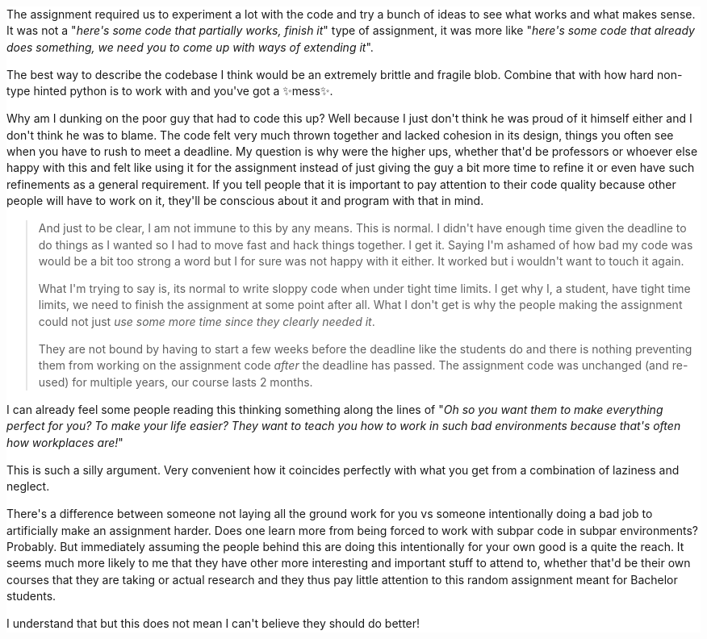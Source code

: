 The assignment required us to experiment a lot with the code and try a bunch of ideas to see what
works and what makes sense. It was not a "_here's some code that partially works, finish it_" type of
assignment, it was more like "_here's some code that already does something, we need you to come up
with ways of extending it_".

The best way to describe the codebase I think would be an extremely brittle and fragile blob.
Combine that with how hard non-type hinted python is to work with and you've got a ✨mess✨.

Why am I dunking on the poor guy that had to code this up? Well because I just don't think he was
proud of it himself either and I don't think he was to blame. The code felt very much thrown
together and lacked cohesion in its design, things you often see when you have to rush to meet
a deadline. My question is why were the higher ups, whether that'd be professors or whoever else
happy with this and felt like using it for the assignment instead of just giving the guy a bit more
time to refine it or even have such refinements as a general requirement. If you tell people that
it is important to pay attention to their code quality because other people will have to work on it,
they'll be conscious about it and program with that in mind.

> And just to be clear, I am not immune to this by any means. This is normal. I didn't have enough
> time given the deadline to do things as I wanted so I had to move fast and hack things together.
> I get it. Saying I'm ashamed of how bad my code was would be a bit too strong a word but I for
> sure was not happy with it either. It worked but i wouldn't want to touch it again.
>
> What I'm trying to say is, its normal to write sloppy code when under tight time limits. I get
> why I, a student, have tight time limits, we need to finish the assignment at some point after all.
> What I don't get is why the people making the assignment could not just _use some more time since
> they clearly needed it_.
>
> They are not bound by having to start a few weeks before the deadline like the students do
> and there is nothing preventing them from working on the assignment code _after_ the deadline
> has passed. The assignment code was unchanged (and re-used) for multiple years, our course lasts
> 2 months.

I can already feel some people reading this thinking something along the lines of "_Oh so you want
them to make everything perfect for you? To make your life easier? They want to teach you how to work
in such bad environments because that's often how workplaces are!_"

This is such a silly argument. Very convenient how it coincides perfectly with what you get from a
combination of laziness and neglect.

There's a difference between someone not laying all the ground work for you vs someone intentionally
doing a bad job to artificially make an assignment harder. Does one learn more from being forced to
work with subpar code in subpar environments? Probably. But immediately assuming the people behind
this are doing this intentionally for your own good is a quite the reach. It seems much more likely
to me that they have other more interesting and important stuff to attend to, whether that'd be
their own courses that they are taking or actual research and they thus pay little attention to this
random assignment meant for Bachelor students. 

I understand that but this does not mean I can't believe they should do better!
